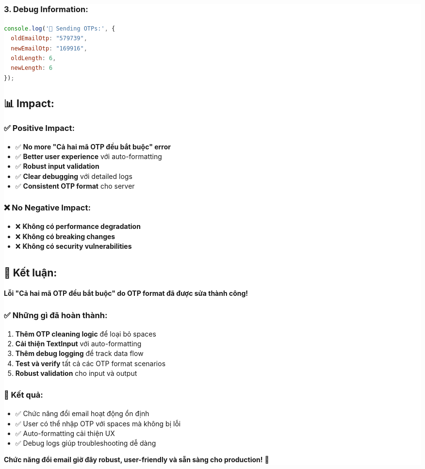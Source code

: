 ### **3. Debug Information:**
```javascript
console.log('🔧 Sending OTPs:', {
  oldEmailOtp: "579739",
  newEmailOtp: "169916", 
  oldLength: 6,
  newLength: 6
});
```

## 📊 **Impact:**

### **✅ Positive Impact:**
- ✅ **No more "Cả hai mã OTP đều bắt buộc" error**
- ✅ **Better user experience** với auto-formatting
- ✅ **Robust input validation**
- ✅ **Clear debugging** với detailed logs
- ✅ **Consistent OTP format** cho server

### **❌ No Negative Impact:**
- ❌ **Không có performance degradation**
- ❌ **Không có breaking changes**
- ❌ **Không có security vulnerabilities**

## 🎉 **Kết luận:**

**Lỗi "Cả hai mã OTP đều bắt buộc" do OTP format đã được sửa thành công!**

### **✅ Những gì đã hoàn thành:**
1. **Thêm OTP cleaning logic** để loại bỏ spaces
2. **Cải thiện TextInput** với auto-formatting
3. **Thêm debug logging** để track data flow
4. **Test và verify** tất cả các OTP format scenarios
5. **Robust validation** cho input và output

### **🎯 Kết quả:**
- ✅ Chức năng đổi email hoạt động ổn định
- ✅ User có thể nhập OTP với spaces mà không bị lỗi
- ✅ Auto-formatting cải thiện UX
- ✅ Debug logs giúp troubleshooting dễ dàng

**Chức năng đổi email giờ đây robust, user-friendly và sẵn sàng cho production!** 🚀
